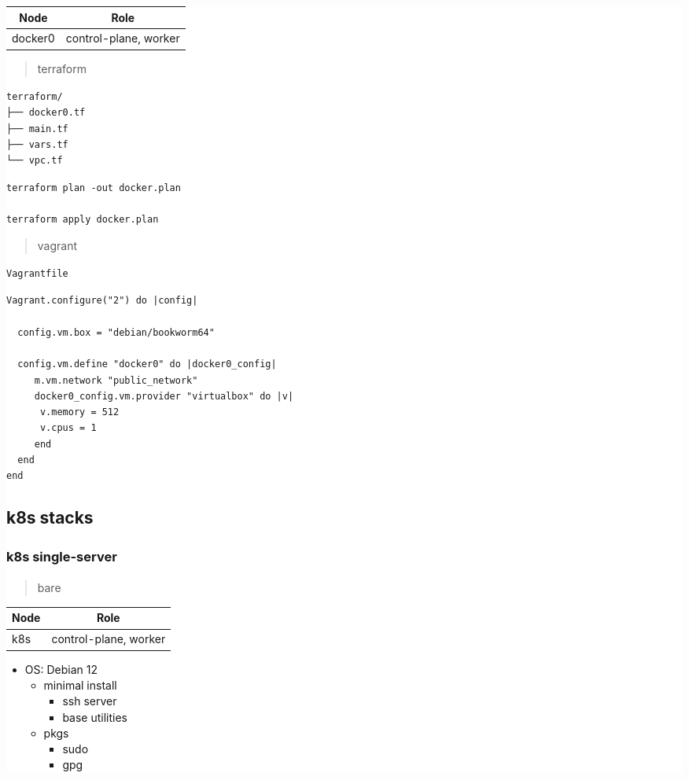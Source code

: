 Node | Role
-----|-----
docker0 | control-plane, worker

> terraform

```
terraform/
├── docker0.tf
├── main.tf
├── vars.tf
└── vpc.tf
```

```shell
terraform plan -out docker.plan

terraform apply docker.plan
```

> vagrant

`Vagrantfile`

```Vagrantfile
Vagrant.configure("2") do |config|

  config.vm.box = "debian/bookworm64"

  config.vm.define "docker0" do |docker0_config|
     m.vm.network "public_network"
     docker0_config.vm.provider "virtualbox" do |v|
      v.memory = 512
      v.cpus = 1
     end
  end
end
```

## k8s stacks

### k8s single-server

> bare

Node | Role
-----|-----
k8s  | control-plane, worker

- OS: Debian 12
  - minimal install
    - ssh server
    - base utilities
  - pkgs
    - sudo
    - gpg
